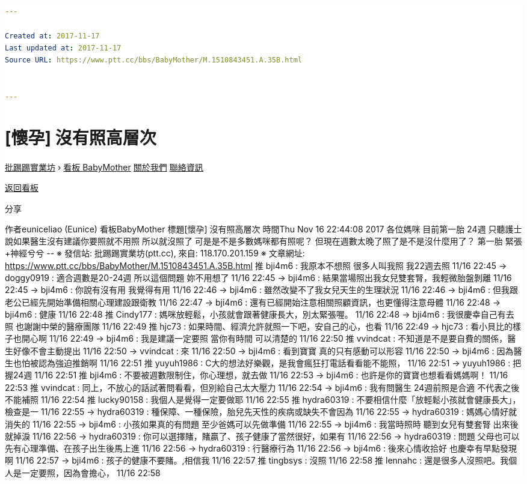 ```yaml
---

Created at: 2017-11-17
Last updated at: 2017-11-17
Source URL: https://www.ptt.cc/bbs/BabyMother/M.1510843451.A.35B.html


---
```


# [懷孕] 沒有照高層次


[批踢踢實業坊](https://www.ptt.cc/) › [看板 BabyMother](https://www.ptt.cc/bbs/BabyMother/index.html) [關於我們](https://www.ptt.cc/about.html) [聯絡資訊](https://www.ptt.cc/contact.html)

[返回看板](https://www.ptt.cc/bbs/BabyMother/index.html)

分享

作者euniceliao (Eunice)
看板BabyMother
標題\[懷孕\] 沒有照高層次
時間Thu Nov 16 22:44:08 2017
各位媽咪 目前第一胎 24週 只聽護士說如果醫生沒有建議你要照就不用照 所以就沒照了 可是是不是多數媽咪都有照呢？ 但現在週數太晚了照了是不是沒什麼用了？ 第一胎 緊張+神經兮兮 -- ※ 發信站: 批踢踢實業坊(ptt.cc), 來自: 118.170.201.159 ※ 文章網址: <https://www.ptt.cc/bbs/BabyMother/M.1510843451.A.35B.html>
推 bji4m6 : 我原本不想照 很多人叫我照 我22週去照 11/16 22:45
→ doggy0919 : 適合週數是20-24週 所以這個問題 妳不用想了 11/16 22:45
→ bji4m6 : 結果當場照出我女兒雙套腎，我輕微胎盤剝離 11/16 22:45
→ bji4m6 : 你說有沒有用 我覺得有用 11/16 22:46
→ bji4m6 : 雖然改變不了我女兒天生的生理狀況 11/16 22:46
→ bji4m6 : 但我跟老公已經先開始準備相關心理建設跟衛教 11/16 22:47
→ bji4m6 : 還有已經開始注意相關照顧資訊，也更懂得注意母體 11/16 22:48
→ bji4m6 : 健康 11/16 22:48
推 Cindy177 : 媽咪放輕鬆，小孩就會跟著健康長大，別太緊張喔。 11/16 22:48
→ bji4m6 : 我很慶幸自己有去照 也謝謝中榮的醫療團隊 11/16 22:49
推 hjc73 : 如果時間、經濟允許就照一下吧，安自己的心，也看 11/16 22:49
→ hjc73 : 看小貝比的樣子也開心啊 11/16 22:49
→ bji4m6 : 我是建議一定要照 當你有時間 可以清楚的 11/16 22:50
推 vvindcat : 不知道是不是要自費的關係，醫生好像不會主動提出 11/16 22:50
→ vvindcat : 來 11/16 22:50
→ bji4m6 : 看到寶寶 真的只有感動可以形容 11/16 22:50
→ bji4m6 : 因為醫生也怕被認為強迫推銷啊 11/16 22:51
推 yuyuh1986 : C大的想法好樂觀，是我會瘋狂打電話看看能不能照， 11/16 22:51
→ yuyuh1986 : 把握24週 11/16 22:51
推 bji4m6 : 不要被週數限制住，你心理想，就去做 11/16 22:53
→ bji4m6 : 也許是你的寶寶也想看看媽媽啊！ 11/16 22:53
推 vvindcat : 同上，不放心的話試著問看看，但別給自己太大壓力 11/16 22:54
→ bji4m6 : 我有問醫生 24週前照是合適 不代表之後不能補照 11/16 22:54
推 lucky90158 : 我個人是覺得一定要做耶 11/16 22:55
推 hydra60319 : 不要相信什麼「放輕鬆小孩就會健康長大」，檢查是一 11/16 22:55
→ hydra60319 : 種保障、一種保險，胎兒先天性的疾病或缺失不會因為 11/16 22:55
→ hydra60319 : 媽媽心情好就消失的 11/16 22:55
→ bji4m6 : 小孩如果真的有問題 至少爸媽可以先做準備 11/16 22:55
→ bji4m6 : 我當時照時 聽到女兒有雙套腎 出來後就掉淚 11/16 22:56
→ hydra60319 : 你可以選擇賭，賭贏了、孩子健康了當然很好，如果有 11/16 22:56
→ hydra60319 : 問題 父母也可以先有心理準備、在孩子出生後馬上進 11/16 22:56
→ hydra60319 : 行醫療行為 11/16 22:56
→ bji4m6 : 後來心情收拾好 也慶幸有早點發現啊 11/16 22:57
→ bji4m6 : 孩子的健康不要賭。,相信我 11/16 22:57
推 tingbsys : 沒照 11/16 22:58
推 lennahc : 還是很多人沒照吧。我個人是一定要照，因為會擔心， 11/16 22:58